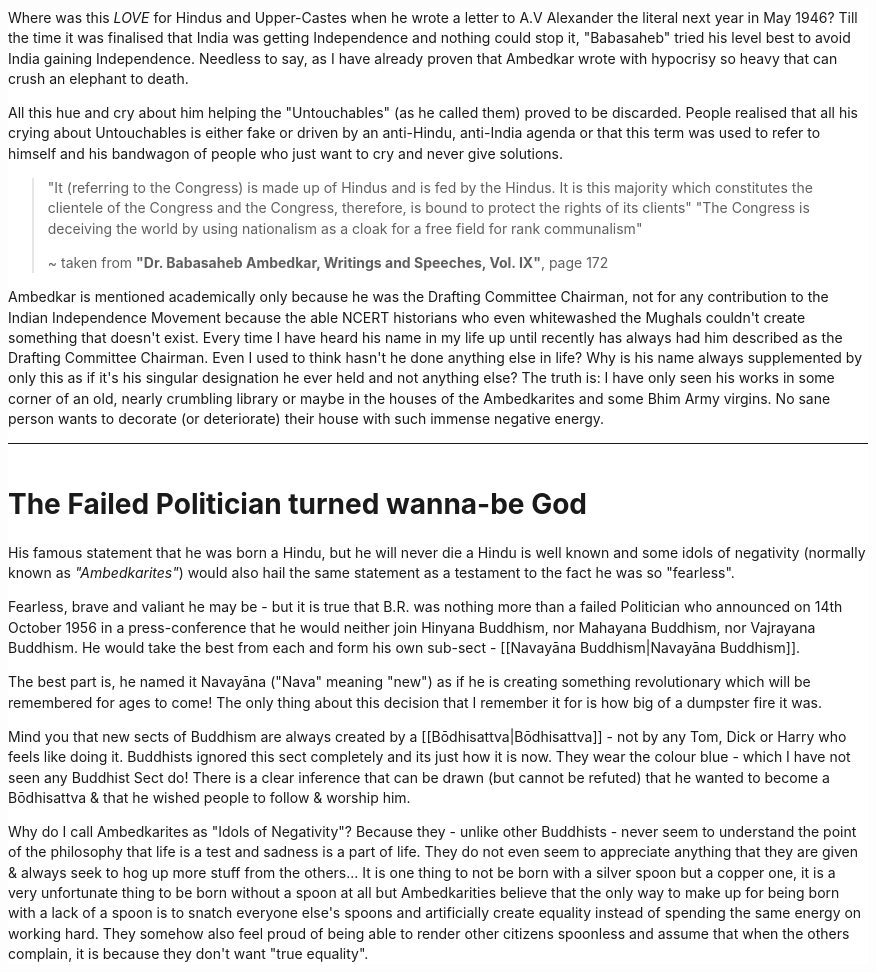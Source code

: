 Where was this *LOVE* for Hindus and Upper-Castes when he wrote a letter to A.V Alexander the literal next year in May 1946? Till the time it was finalised that India was getting Independence and nothing could stop it, "Babasaheb" tried his level best to avoid India gaining Independence. Needless to say, as I have already proven that Ambedkar wrote with hypocrisy so heavy that can crush an elephant to death.

All this hue and cry about him helping the "Untouchables" (as he called them) proved to be discarded. People realised that all his crying about Untouchables is either fake or driven by an anti-Hindu, anti-India agenda or that this term was used to refer to himself and his bandwagon of people who just want to cry and never give solutions.

> "It (referring to the Congress) is made up of Hindus and is fed by the Hindus. It is this majority which constitutes the clientele of the Congress and the Congress, therefore, is bound to protect the rights of its clients"
> "The Congress is deceiving the world by using nationalism as a cloak for a free field for rank communalism" 
> 
> ~ taken from **"Dr. Babasaheb Ambedkar, Writings and Speeches, Vol. IX"**, page 172

Ambedkar is mentioned academically only because he was the Drafting Committee Chairman, not for any contribution to the Indian Independence Movement because the able NCERT historians who even whitewashed the Mughals couldn't create something that doesn't exist. Every time I have heard his name in my life up until recently has always had him described as the Drafting Committee Chairman. Even I used to think hasn't he done anything else in life? Why is his name always supplemented by only this as if it's his singular designation he ever held and not anything else? 
The truth is: I have only seen his works in some corner of an old, nearly crumbling library or maybe in the houses of the Ambedkarites and some Bhim Army virgins. No sane person wants to decorate (or deteriorate) their house with such immense negative energy.

---
# The Failed Politician turned wanna-be God
His famous statement that he was born a Hindu, but he will never die a Hindu is well known and some idols of negativity (normally known as *"Ambedkarites"*) would also hail the same statement as a testament to the fact he was so "fearless".

Fearless, brave and valiant he may be - but it is true that B.R. was nothing more than a failed Politician who announced on 14th October 1956 in a press-conference that he would neither join Hinyana Buddhism, nor Mahayana Buddhism, nor Vajrayana Buddhism. He would take the best from each and form his own sub-sect - [[Navayāna Buddhism\|Navayāna Buddhism]]. 

The best part is, he named it Navayāna ("Nava" meaning "new") as if he is creating something revolutionary which will be remembered for ages to come! The only thing about this decision that I remember it for is how big of a dumpster fire it was.

Mind you that new sects of Buddhism are always created by a [[Bōdhisattva\|Bōdhisattva]] - not by any Tom, Dick or Harry who feels like doing it. Buddhists ignored this sect completely and its just how it is now. They wear the colour blue - which I have not seen any Buddhist Sect do! There is a clear inference that can be drawn (but cannot be refuted) that he wanted to become a Bōdhisattva & that he wished people to follow & worship him.

Why do I call Ambedkarites as "Idols of Negativity"? Because they - unlike other Buddhists - never seem to understand the point of the philosophy that life is a test and sadness is a part of life. They do not even seem to appreciate anything that they are given & always seek to hog up more stuff from the others... It is one thing to not be born with a silver spoon but a copper one, it is a very unfortunate thing to be born without a spoon at all but Ambedkarities believe that the only way to make up for being born with a lack of a spoon is to snatch everyone else's spoons and artificially create equality instead of spending the same energy on working hard. They somehow also feel proud of being able to render other citizens spoonless and assume that when the others complain, it is because they don't want "true equality".
